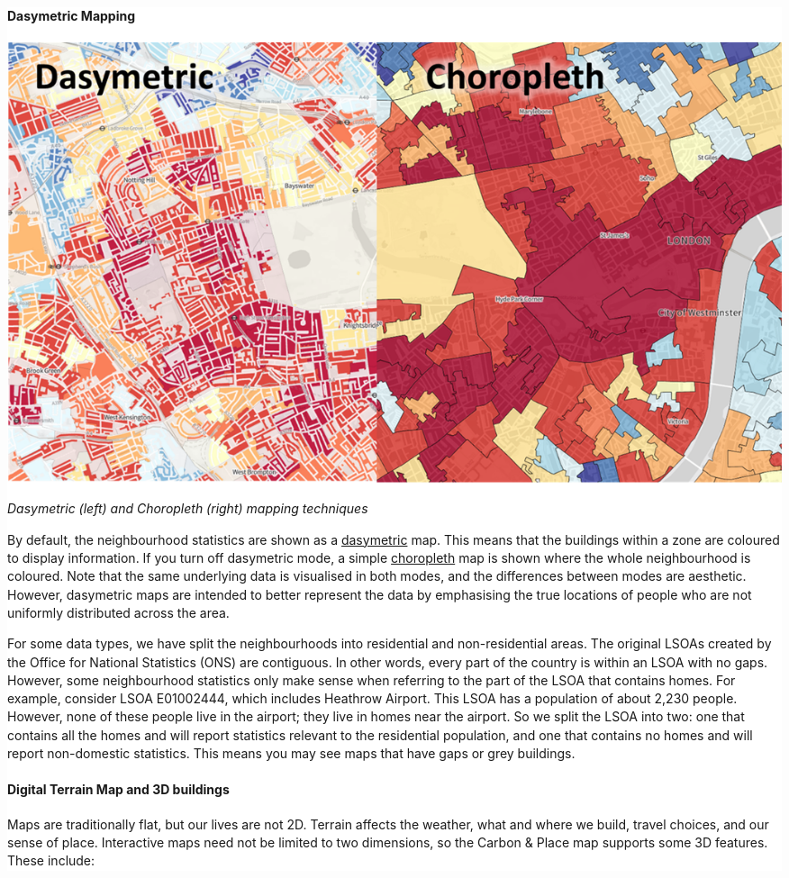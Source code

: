 
#### Dasymetric Mapping

![Dasymetric](/images/manual/dasymetric.png)

*Dasymetric (left) and Choropleth (right) mapping techniques*

By default, the neighbourhood statistics are shown as a [dasymetric](https://en.wikipedia.org/wiki/Dasymetric_map) map. This means that the buildings within a zone are coloured to display information. If you turn off dasymetric mode, a simple [choropleth](https://en.wikipedia.org/wiki/Choropleth_map) map is shown where the whole neighbourhood is coloured. Note that the same underlying data is visualised in both modes, and the differences between modes are aesthetic. However, dasymetric maps are intended to better represent the data by emphasising the true locations of people who are not uniformly distributed across the area. 

For some data types, we have split the neighbourhoods into residential and non-residential areas. The original LSOAs created by the Office for National Statistics (ONS) are contiguous. In other words, every part of the country is within an LSOA with no gaps. However, some neighbourhood statistics only make sense when referring to the part of the LSOA that contains homes. For example, consider LSOA E01002444, which includes Heathrow Airport. This LSOA has a population of about 2,230 people. However, none of these people live in the airport; they live in homes near the airport. So we split the LSOA into two: one that contains all the homes and will report statistics relevant to the residential population, and one that contains no homes and will report non-domestic statistics. This means you may see maps that have gaps or grey buildings.


#### Digital Terrain Map and 3D buildings

Maps are traditionally flat, but our lives are not 2D. Terrain affects the weather, what and where we build, travel choices, and our sense of place. Interactive maps need not be limited to two dimensions, so the Carbon & Place map supports some 3D features. These include:
